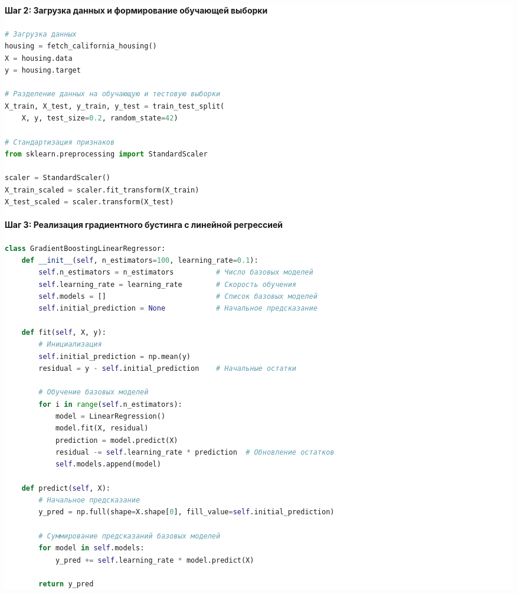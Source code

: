 
#### Шаг 2: Загрузка данных и формирование обучающей выборки


```python id="c694d3ce" editable=true slideshow={"slide_type": "fragment"}
# Загрузка данных
housing = fetch_california_housing()
X = housing.data
y = housing.target

# Разделение данных на обучающую и тестовую выборки
X_train, X_test, y_train, y_test = train_test_split(
    X, y, test_size=0.2, random_state=42)

# Стандартизация признаков
from sklearn.preprocessing import StandardScaler

scaler = StandardScaler()
X_train_scaled = scaler.fit_transform(X_train)
X_test_scaled = scaler.transform(X_test)
```


#### Шаг 3: Реализация градиентного бустинга с линейной регрессией


```python id="0c700753" editable=true slideshow={"slide_type": "fragment"}
class GradientBoostingLinearRegressor:
    def __init__(self, n_estimators=100, learning_rate=0.1):
        self.n_estimators = n_estimators          # Число базовых моделей
        self.learning_rate = learning_rate        # Скорость обучения
        self.models = []                          # Список базовых моделей
        self.initial_prediction = None            # Начальное предсказание

    def fit(self, X, y):
        # Инициализация
        self.initial_prediction = np.mean(y)
        residual = y - self.initial_prediction    # Начальные остатки

        # Обучение базовых моделей
        for i in range(self.n_estimators):
            model = LinearRegression()
            model.fit(X, residual)
            prediction = model.predict(X)
            residual -= self.learning_rate * prediction  # Обновление остатков
            self.models.append(model)

    def predict(self, X):
        # Начальное предсказание
        y_pred = np.full(shape=X.shape[0], fill_value=self.initial_prediction)

        # Суммирование предсказаний базовых моделей
        for model in self.models:
            y_pred += self.learning_rate * model.predict(X)

        return y_pred
```
